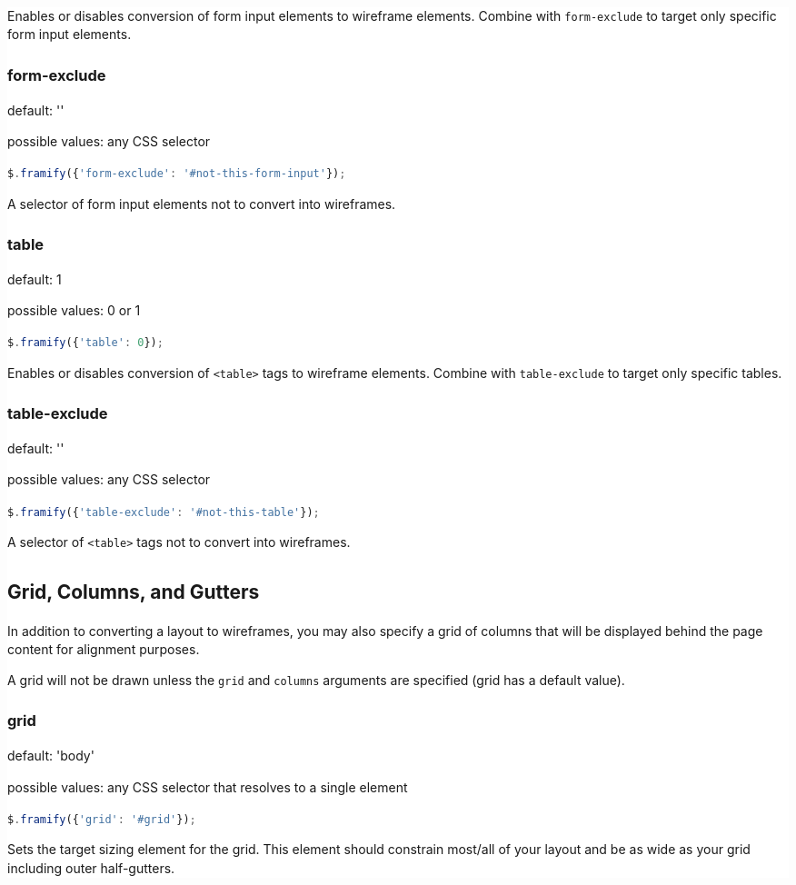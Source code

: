 Enables or disables conversion of form input elements to wireframe elements. 
Combine with ``form-exclude`` to target only specific form input elements.

### form-exclude

default: ''

possible values: any CSS selector

``` javascript
$.framify({'form-exclude': '#not-this-form-input'});
```

A selector of form input elements not to convert into wireframes.

### table

default: 1

possible values: 0 or 1

``` javascript
$.framify({'table': 0});
```

Enables or disables conversion of ``<table>`` tags to wireframe elements. 
Combine with ``table-exclude`` to target only specific tables.

### table-exclude

default: ''

possible values: any CSS selector

``` javascript
$.framify({'table-exclude': '#not-this-table'});
```

A selector of ``<table>`` tags not to convert into wireframes.
				
## Grid, Columns, and Gutters

In addition to converting a layout to wireframes, you may also specify a grid of columns
that will be displayed behind the page content for alignment purposes.

A grid will not be drawn unless the ``grid`` and ``columns`` arguments are specified
(grid has a default value). 

### grid

default: 'body'

possible values: any CSS selector that resolves to a single element

``` javascript
$.framify({'grid': '#grid'});
```

Sets the target sizing element for the grid.  This element should constrain most/all of
your layout and be as wide as your grid including outer half-gutters.
